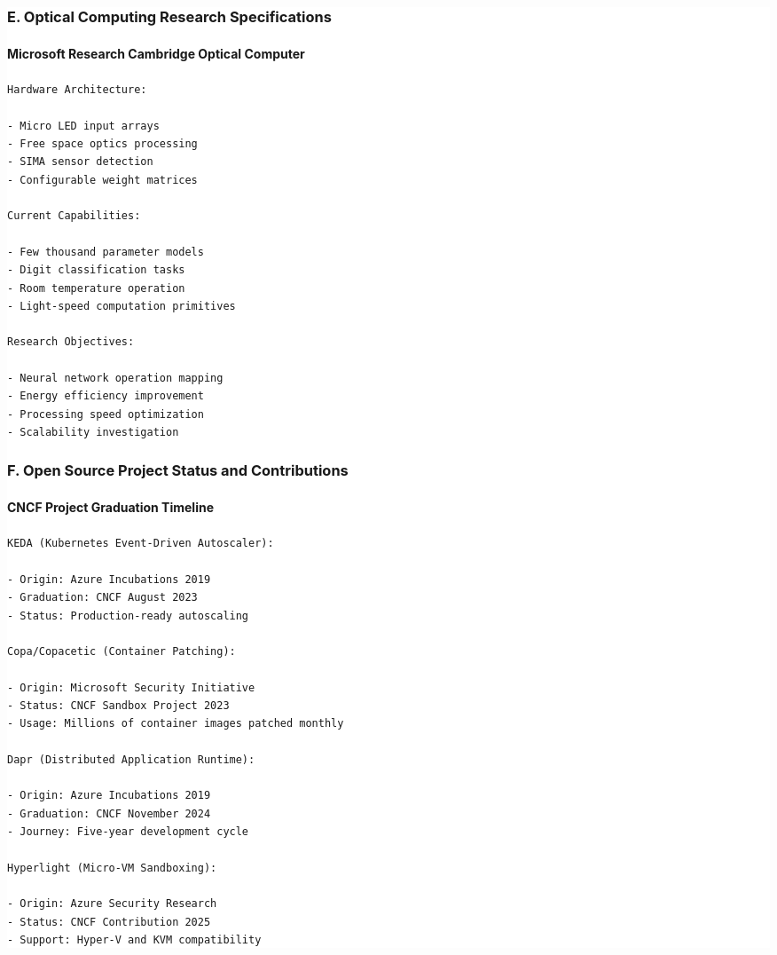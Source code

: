 ### E. Optical Computing Research Specifications

#### Microsoft Research Cambridge Optical Computer
```
Hardware Architecture:

- Micro LED input arrays
- Free space optics processing
- SIMA sensor detection
- Configurable weight matrices

Current Capabilities:

- Few thousand parameter models
- Digit classification tasks
- Room temperature operation
- Light-speed computation primitives

Research Objectives:

- Neural network operation mapping
- Energy efficiency improvement
- Processing speed optimization  
- Scalability investigation
```

### F. Open Source Project Status and Contributions

#### CNCF Project Graduation Timeline
```
KEDA (Kubernetes Event-Driven Autoscaler):

- Origin: Azure Incubations 2019
- Graduation: CNCF August 2023
- Status: Production-ready autoscaling

Copa/Copacetic (Container Patching):

- Origin: Microsoft Security Initiative
- Status: CNCF Sandbox Project 2023
- Usage: Millions of container images patched monthly

Dapr (Distributed Application Runtime):

- Origin: Azure Incubations 2019
- Graduation: CNCF November 2024
- Journey: Five-year development cycle

Hyperlight (Micro-VM Sandboxing):

- Origin: Azure Security Research
- Status: CNCF Contribution 2025
- Support: Hyper-V and KVM compatibility
```
